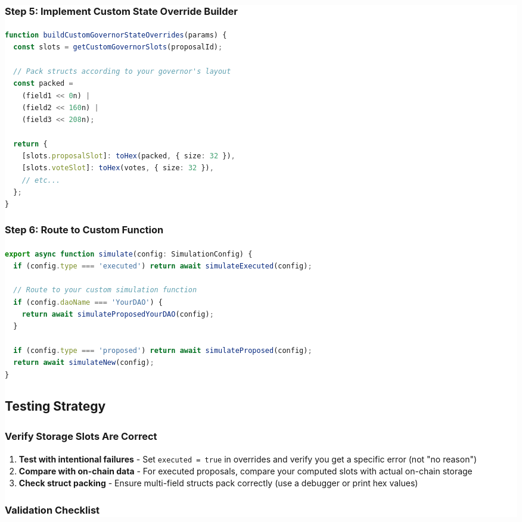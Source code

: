 ```typescript
```

### Step 5: Implement Custom State Override Builder

```typescript
function buildCustomGovernorStateOverrides(params) {
  const slots = getCustomGovernorSlots(proposalId);

  // Pack structs according to your governor's layout
  const packed =
    (field1 << 0n) |
    (field2 << 160n) |
    (field3 << 208n);

  return {
    [slots.proposalSlot]: toHex(packed, { size: 32 }),
    [slots.voteSlot]: toHex(votes, { size: 32 }),
    // etc...
  };
}
```

### Step 6: Route to Custom Function

```typescript
export async function simulate(config: SimulationConfig) {
  if (config.type === 'executed') return await simulateExecuted(config);

  // Route to your custom simulation function
  if (config.daoName === 'YourDAO') {
    return await simulateProposedYourDAO(config);
  }

  if (config.type === 'proposed') return await simulateProposed(config);
  return await simulateNew(config);
}
```

## Testing Strategy

### Verify Storage Slots Are Correct

1. **Test with intentional failures** - Set `executed = true` in overrides and verify you get a specific error (not "no reason")
2. **Compare with on-chain data** - For executed proposals, compare your computed slots with actual on-chain storage
3. **Check struct packing** - Ensure multi-field structs pack correctly (use a debugger or print hex values)

### Validation Checklist
